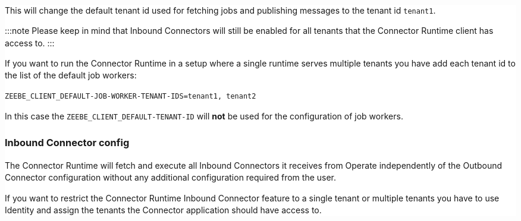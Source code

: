 This will change the default tenant id used for fetching jobs and publishing messages
to the tenant id `tenant1`.

:::note
Please keep in mind that Inbound Connectors will still be enabled for
all tenants that the Connector Runtime client has access to.
:::

If you want to run the Connector Runtime in a setup where a single runtime
serves multiple tenants you have add each tenant id to the list of the default job workers:

```bash
ZEEBE_CLIENT_DEFAULT-JOB-WORKER-TENANT-IDS=tenant1, tenant2
```

In this case the `ZEEBE_CLIENT_DEFAULT-TENANT-ID` will **not** be used for the
configuration of job workers.

### Inbound Connector config

The Connector Runtime will fetch and execute all Inbound Connectors it receives from
Operate independently of the Outbound Connector configuration without any additional
configuration required from the user.

If you want to restrict the Connector Runtime Inbound Connector feature to a single tenant or multiple tenants
you have to use Identity and assign the tenants the Connector application should have access to.
